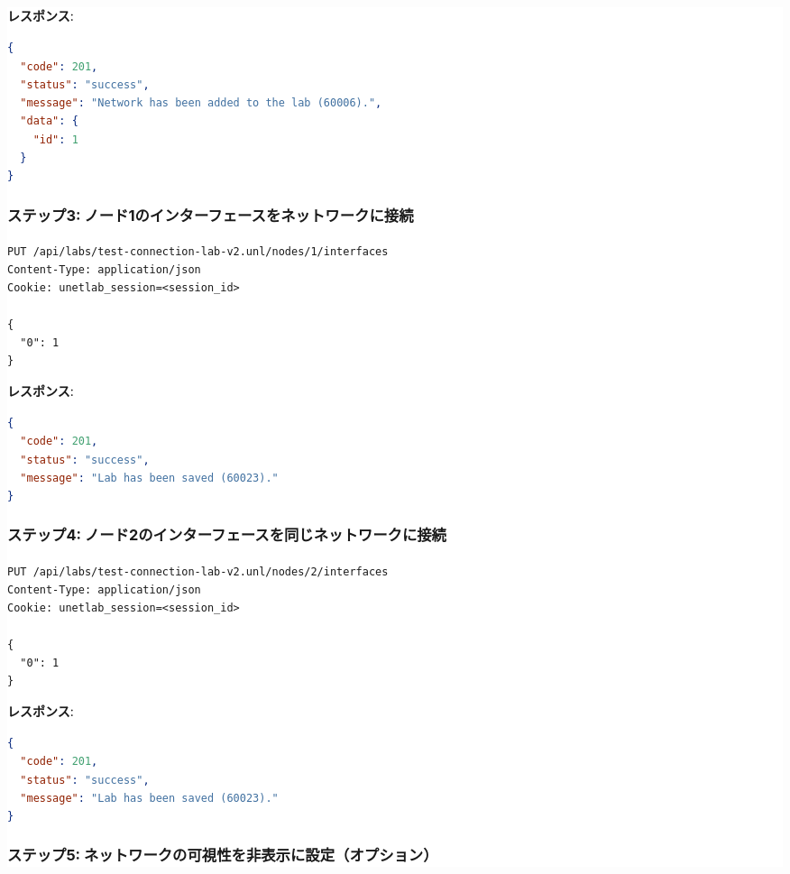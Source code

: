 **レスポンス**:
```json
{
  "code": 201,
  "status": "success",
  "message": "Network has been added to the lab (60006).",
  "data": {
    "id": 1
  }
}
```

### ステップ3: ノード1のインターフェースをネットワークに接続

```http
PUT /api/labs/test-connection-lab-v2.unl/nodes/1/interfaces
Content-Type: application/json
Cookie: unetlab_session=<session_id>

{
  "0": 1
}
```

**レスポンス**:
```json
{
  "code": 201,
  "status": "success",
  "message": "Lab has been saved (60023)."
}
```

### ステップ4: ノード2のインターフェースを同じネットワークに接続

```http
PUT /api/labs/test-connection-lab-v2.unl/nodes/2/interfaces
Content-Type: application/json
Cookie: unetlab_session=<session_id>

{
  "0": 1
}
```

**レスポンス**:
```json
{
  "code": 201,
  "status": "success",
  "message": "Lab has been saved (60023)."
}
```

### ステップ5: ネットワークの可視性を非表示に設定（オプション）
